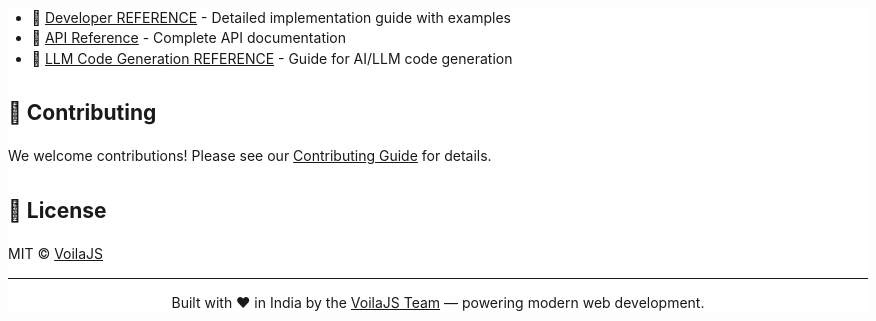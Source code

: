 - 📘
  [Developer REFERENCE](https://github.com/voilajs/appkit/blob/main/src/email/docs/DEVELOPER_REFERENCE.md) -
  Detailed implementation guide with examples
- 📗
  [API Reference](https://github.com/voilajs/appkit/blob/main/src/email/docs/API_REFERENCE.md) -
  Complete API documentation
- 📙
  [LLM Code Generation REFERENCE](https://github.com/voilajs/appkit/blob/main/src/email/docs/PROMPT_REFERENCE.md) -
  Guide for AI/LLM code generation

## 🤝 Contributing

We welcome contributions! Please see our
[Contributing Guide](https://github.com/voilajs/appkit/blob/main/CONTRIBUTING.md)
for details.

## 📄 License

MIT © [VoilaJS](https://github.com/voilajs)

---

<p align="center">
  Built with ❤️ in India by the <a href="https://github.com/orgs/voilajs/people">VoilaJS Team</a> — powering modern web development.
</p>

